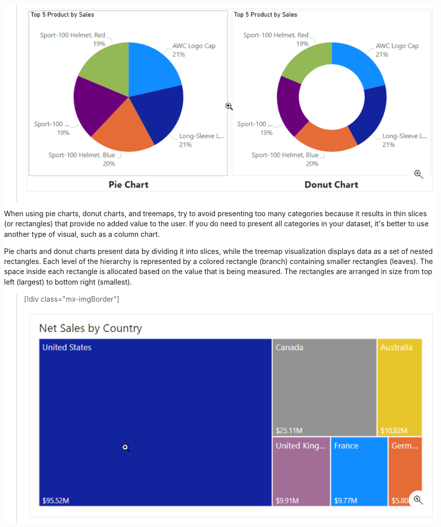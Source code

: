 > [![Screenshot of the pie and donut chart visualization type.](../media/3-pie-doughnut-chart-visualization-ss.png)](../media/3-pie-doughnut-chart-visualization-ss.png#lightbox)

When using pie charts, donut charts, and treemaps, try to avoid presenting too many categories because it results in thin slices (or rectangles) that provide no added value to the user. If you do need to present all categories in your dataset, it's better to use another type of visual, such as a column chart.

Pie charts and donut charts present data by dividing it into slices, while the treemap visualization displays data as a set of nested rectangles. Each level of the hierarchy is represented by a colored rectangle (branch) containing smaller rectangles (leaves). The space inside each rectangle is allocated based on the value that is being measured. The rectangles are arranged in size from top left (largest) to bottom right (smallest).

> [!div class="mx-imgBorder"]
> [![Screenshot of the treemap visualization type.](../media/3-treemap-visualization-ss.png)](../media/3-treemap-visualization-ss.png#lightbox)
